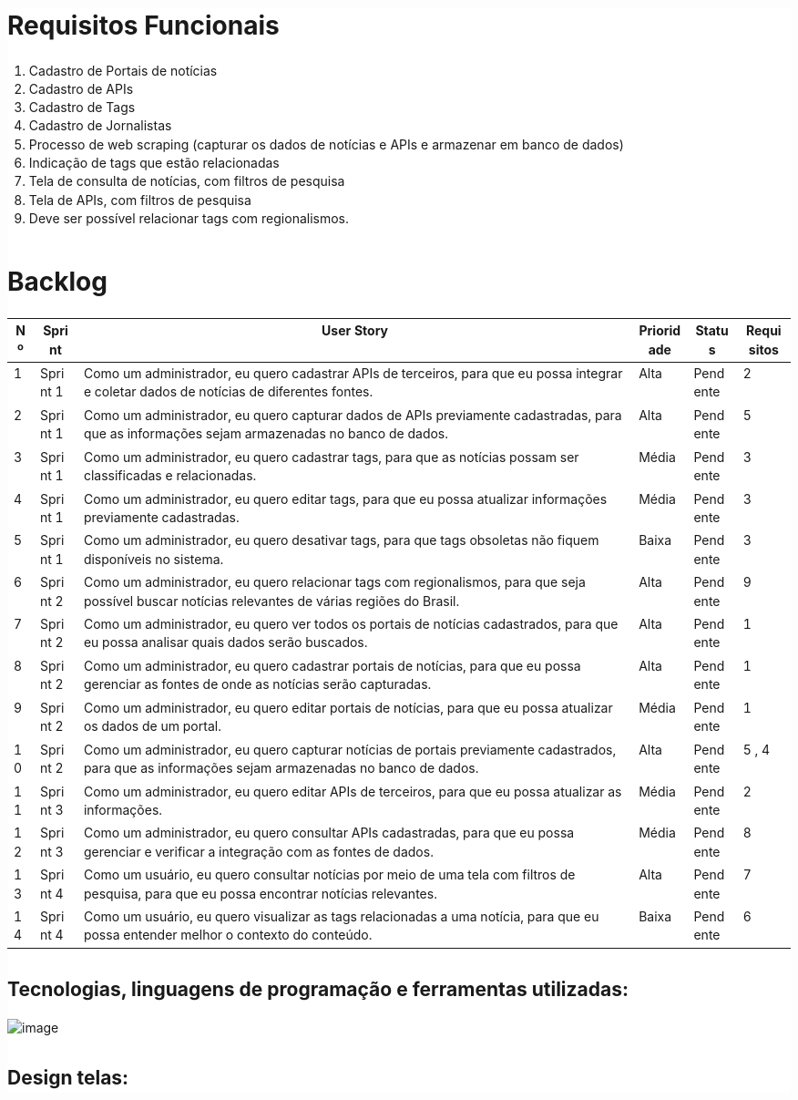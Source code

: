 # Requisitos Funcionais

1. Cadastro de Portais de notícias
2. Cadastro de APIs
3. Cadastro de Tags
4. Cadastro de Jornalistas
5. Processo de web scraping (capturar os dados de notícias e APIs e armazenar em banco de dados)
6. Indicação de tags que estão relacionadas
7. Tela de consulta de notícias, com filtros de pesquisa
8. Tela de APIs, com filtros de pesquisa
9. Deve ser possível relacionar tags com regionalismos.

# Backlog

| Nº  | Sprint   | User Story                                                                                                                                         | Prioridade | Status   | Requisitos |
| --- | -------- | -------------------------------------------------------------------------------------------------------------------------------------------------- | ---------- | -------- | ---------- |
| 1   | Sprint 1 | Como um administrador, eu quero cadastrar APIs de terceiros, para que eu possa integrar e coletar dados de notícias de diferentes fontes.          | Alta       | Pendente | 2          |
| 2   | Sprint 1 | Como um administrador, eu quero capturar dados de APIs previamente cadastradas, para que as informações sejam armazenadas no banco de dados.       | Alta       | Pendente | 5          |
| 3   | Sprint 1 | Como um administrador, eu quero cadastrar tags, para que as notícias possam ser classificadas e relacionadas.                                      | Média      | Pendente | 3          |
| 4   | Sprint 1 | Como um administrador, eu quero editar tags, para que eu possa atualizar informações previamente cadastradas.                                      | Média      | Pendente | 3          |
| 5   | Sprint 1 | Como um administrador, eu quero desativar tags, para que tags obsoletas não fiquem disponíveis no sistema.                                         | Baixa      | Pendente | 3          |
| 6   | Sprint 2 | Como um administrador, eu quero relacionar tags com regionalismos, para que seja possível buscar notícias relevantes de várias regiões do Brasil.  | Alta       | Pendente | 9          |
| 7   | Sprint 2 | Como um administrador, eu quero ver todos os portais de notícias cadastrados, para que eu possa analisar quais dados serão buscados.               | Alta       | Pendente | 1          |
| 8   | Sprint 2 | Como um administrador, eu quero cadastrar portais de notícias, para que eu possa gerenciar as fontes de onde as notícias serão capturadas.         | Alta       | Pendente | 1          |
| 9   | Sprint 2 | Como um administrador, eu quero editar portais de notícias, para que eu possa atualizar os dados de um portal.                                     | Média      | Pendente | 1          |
| 10  | Sprint 2 | Como um administrador, eu quero capturar notícias de portais previamente cadastrados, para que as informações sejam armazenadas no banco de dados. | Alta       | Pendente | 5 , 4      |
| 11  | Sprint 3 | Como um administrador, eu quero editar APIs de terceiros, para que eu possa atualizar as informações.                                              | Média      | Pendente | 2          |
| 12  | Sprint 3 | Como um administrador, eu quero consultar APIs cadastradas, para que eu possa gerenciar e verificar a integração com as fontes de dados.           | Média      | Pendente | 8          |
| 13  | Sprint 4 | Como um usuário, eu quero consultar notícias por meio de uma tela com filtros de pesquisa, para que eu possa encontrar notícias relevantes.        | Alta       | Pendente | 7          |
| 14  | Sprint 4 | Como um usuário, eu quero visualizar as tags relacionadas a uma notícia, para que eu possa entender melhor o contexto do conteúdo.                 | Baixa      | Pendente | 6          |

## Tecnologias, linguagens de programação e ferramentas utilizadas:

![image](/img/tecnologias_e_ferramentas.png)

## Design telas:
